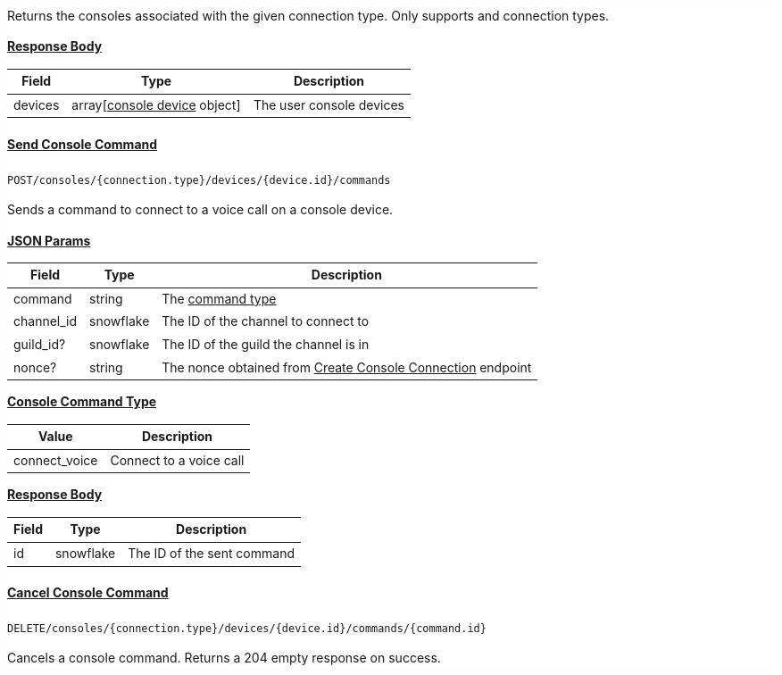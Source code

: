 Returns the consoles associated with the given connection type. Only supports and connection types.

[**Response Body**](cuentas-conectadas.md#response-body)

| Field   | Type                                                                         | Description              |
| ------- | ---------------------------------------------------------------------------- | ------------------------ |
| devices | array\[[console device](cuentas-conectadas.md#console-device-object) object] | The user console devices |

#### [Send Console Command](cuentas-conectadas.md#send-console-command) <a href="#send-console-command" id="send-console-command"></a>

`POST/consoles/{connection.type}/devices/{device.id}/commands`

Sends a command to connect to a voice call on a console device.

[**JSON Params**](cuentas-conectadas.md#json-params)

| Field       | Type      | Description                                                                                                   |
| ----------- | --------- | ------------------------------------------------------------------------------------------------------------- |
| command     | string    | The [command type](cuentas-conectadas.md#console-command-type)                                                |
| channel\_id | snowflake | The ID of the channel to connect to                                                                           |
| guild\_id?  | snowflake | The ID of the guild the channel is in                                                                         |
| nonce?      | string    | The nonce obtained from [Create Console Connection](cuentas-conectadas.md#create-console-connection) endpoint |

[**Console Command Type**](cuentas-conectadas.md#console-command-type)

| Value          | Description             |
| -------------- | ----------------------- |
| connect\_voice | Connect to a voice call |

[**Response Body**](cuentas-conectadas.md#response-body)

| Field | Type      | Description                |
| ----- | --------- | -------------------------- |
| id    | snowflake | The ID of the sent command |

#### [Cancel Console Command](cuentas-conectadas.md#cancel-console-command) <a href="#cancel-console-command" id="cancel-console-command"></a>

`DELETE/consoles/{connection.type}/devices/{device.id}/commands/{command.id}`

Cancels a console command. Returns a 204 empty response on success.
